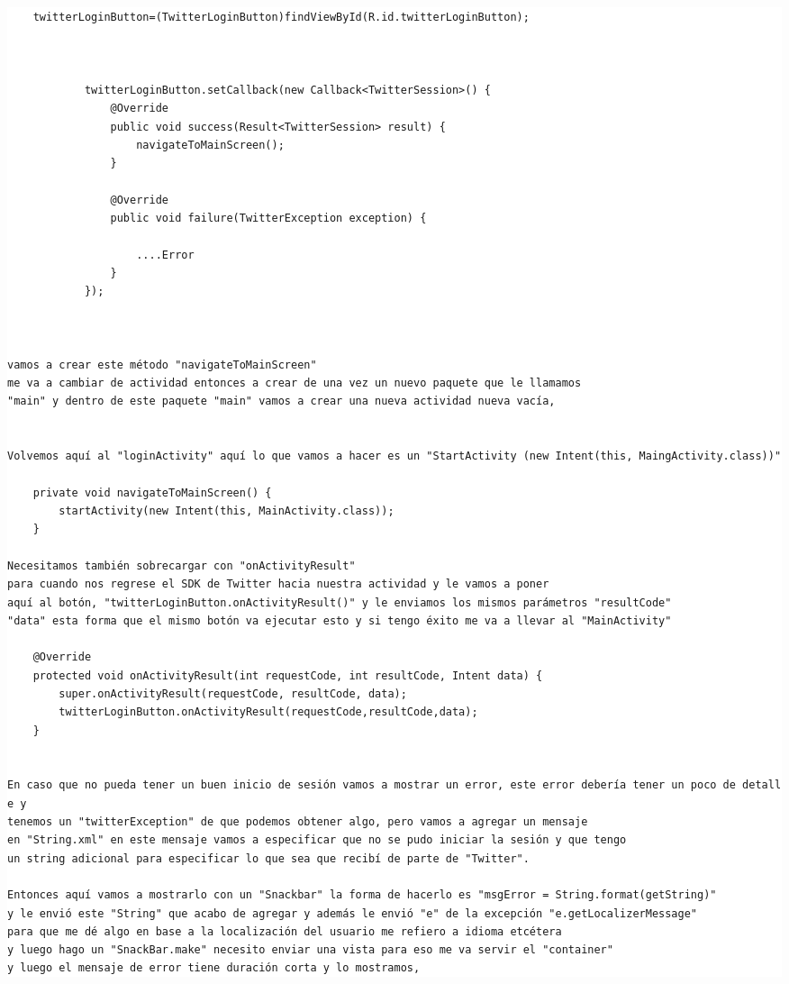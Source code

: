 
        twitterLoginButton=(TwitterLoginButton)findViewById(R.id.twitterLoginButton);



                twitterLoginButton.setCallback(new Callback<TwitterSession>() {
                    @Override
                    public void success(Result<TwitterSession> result) {
                        navigateToMainScreen();
                    }

                    @Override
                    public void failure(TwitterException exception) {

                        ....Error
                    }
                });



    vamos a crear este método "navigateToMainScreen"
    me va a cambiar de actividad entonces a crear de una vez un nuevo paquete que le llamamos
    "main" y dentro de este paquete "main" vamos a crear una nueva actividad nueva vacía,


    Volvemos aquí al "loginActivity" aquí lo que vamos a hacer es un "StartActivity (new Intent(this, MaingActivity.class))"

        private void navigateToMainScreen() {
            startActivity(new Intent(this, MainActivity.class));
        }

    Necesitamos también sobrecargar con "onActivityResult"
    para cuando nos regrese el SDK de Twitter hacia nuestra actividad y le vamos a poner
    aquí al botón, "twitterLoginButton.onActivityResult()" y le enviamos los mismos parámetros "resultCode"
    "data" esta forma que el mismo botón va ejecutar esto y si tengo éxito me va a llevar al "MainActivity"

        @Override
        protected void onActivityResult(int requestCode, int resultCode, Intent data) {
            super.onActivityResult(requestCode, resultCode, data);
            twitterLoginButton.onActivityResult(requestCode,resultCode,data);
        }


    En caso que no pueda tener un buen inicio de sesión vamos a mostrar un error, este error debería tener un poco de detalle y
    tenemos un "twitterException" de que podemos obtener algo, pero vamos a agregar un mensaje
    en "String.xml" en este mensaje vamos a especificar que no se pudo iniciar la sesión y que tengo
    un string adicional para especificar lo que sea que recibí de parte de "Twitter".

    Entonces aquí vamos a mostrarlo con un "Snackbar" la forma de hacerlo es "msgError = String.format(getString)"
    y le envió este "String" que acabo de agregar y además le envió "e" de la excepción "e.getLocalizerMessage"
    para que me dé algo en base a la localización del usuario me refiero a idioma etcétera
    y luego hago un "SnackBar.make" necesito enviar una vista para eso me va servir el "container"
    y luego el mensaje de error tiene duración corta y lo mostramos,
